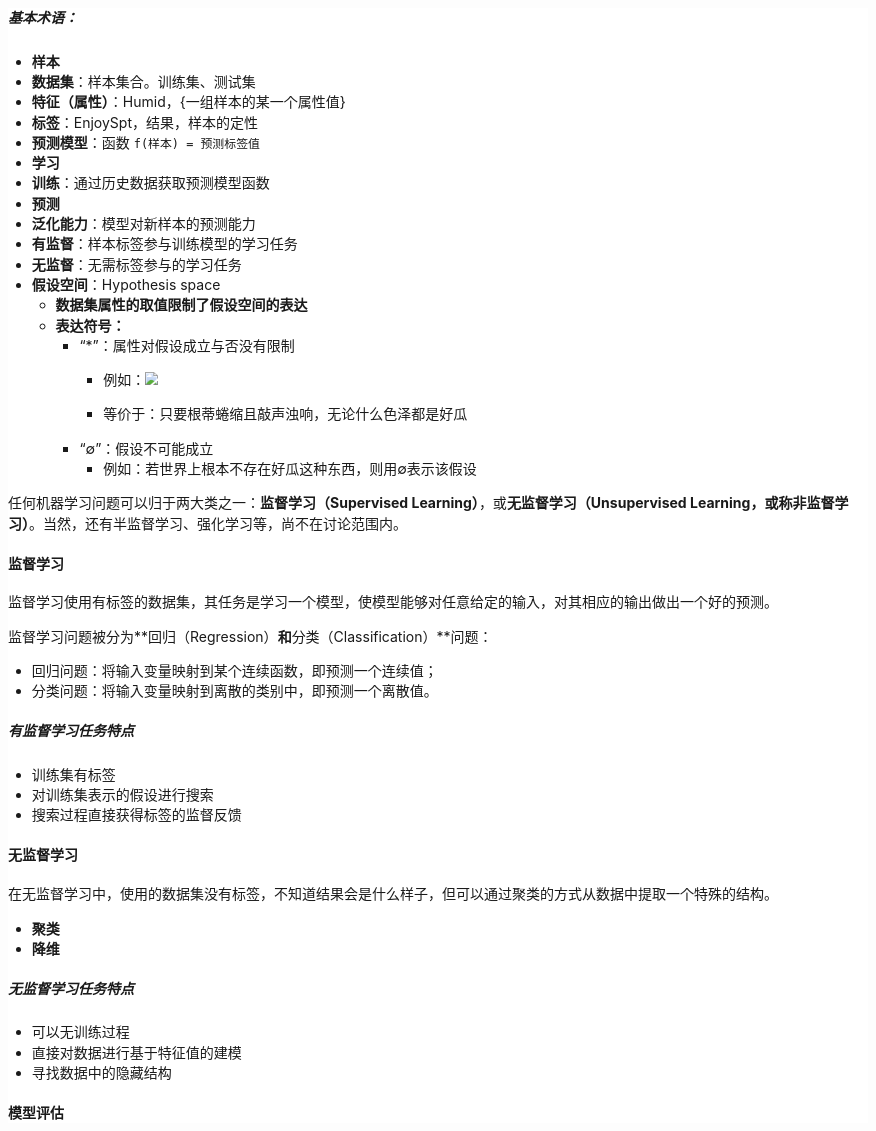 ##### 基本术语：

- **样本**
- **数据集**：样本集合。训练集、测试集
- **特征（属性）**：Humid，{一组样本的某一个属性值}
- **标签**：EnjoySpt，结果，样本的定性
- **预测模型**：函数  `f(样本) = 预测标签值`
- **学习**
- **训练**：通过历史数据获取预测模型函数
- **预测**
- **泛化能力**：模型对新样本的预测能力
- **有监督**：样本标签参与训练模型的学习任务
- **无监督**：无需标签参与的学习任务
- **假设空间**：Hypothesis space
  + **数据集属性的取值限制了假设空间的表达**
  + **表达符号：**
    - “*”：属性对假设成立与否没有限制
      - 例如：<img src="https://testingcf.jsdelivr.net/gh/bestZwei/imgs@master/picgo/%7BB573522C-BE3A-454C-B154-E6379975AF6E%7D.png" style="zoom:80%;" />

      - 等价于：只要根蒂蜷缩且敲声浊响，无论什么色泽都是好瓜
    - “∅”：假设不可能成立
      - 例如：若世界上根本不存在好瓜这种东西，则用∅表示该假设

任何机器学习问题可以归于两大类之一：**监督学习（Supervised Learning）**，或**无监督学习（Unsupervised Learning，或称非监督学习）**。当然，还有半监督学习、强化学习等，尚不在讨论范围内。

#### 监督学习

监督学习使用有标签的数据集，其任务是学习一个模型，使模型能够对任意给定的输入，对其相应的输出做出一个好的预测。

监督学习问题被分为**回归（Regression）**和**分类（Classification）**问题：

- 回归问题：将输入变量映射到某个连续函数，即预测一个连续值；
- 分类问题：将输入变量映射到离散的类别中，即预测一个离散值。

##### 有监督学习任务特点

- 训练集有标签
- 对训练集表示的假设进行搜索
- 搜索过程直接获得标签的监督反馈

#### 无监督学习

在无监督学习中，使用的数据集没有标签，不知道结果会是什么样子，但可以通过聚类的方式从数据中提取一个特殊的结构。

+ **聚类**
+ **降维**

##### 无监督学习任务特点

- 可以无训练过程
- 直接对数据进行基于特征值的建模
- 寻找数据中的隐藏结构

#### 模型评估
